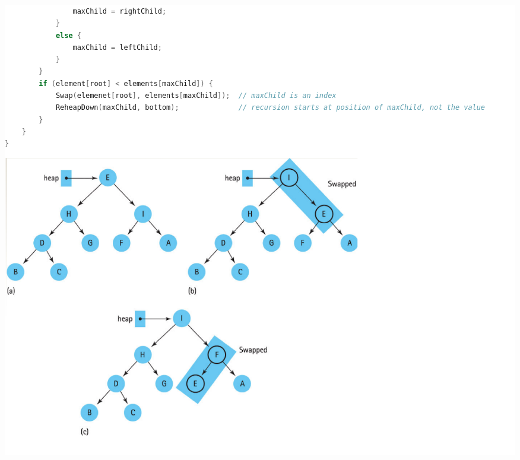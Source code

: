 ```cpp 
                maxChild = rightChild;
            }
            else {
                maxChild = leftChild;
            }
        }
        if (element[root] < elements[maxChild]) {         
            Swap(elemenet[root], elements[maxChild]);  // maxChild is an index
            ReheapDown(maxChild, bottom);              // recursion starts at position of maxChild, not the value
        }
    }
}

```
<img src="./pic/ReheapDown.png" width=600>
